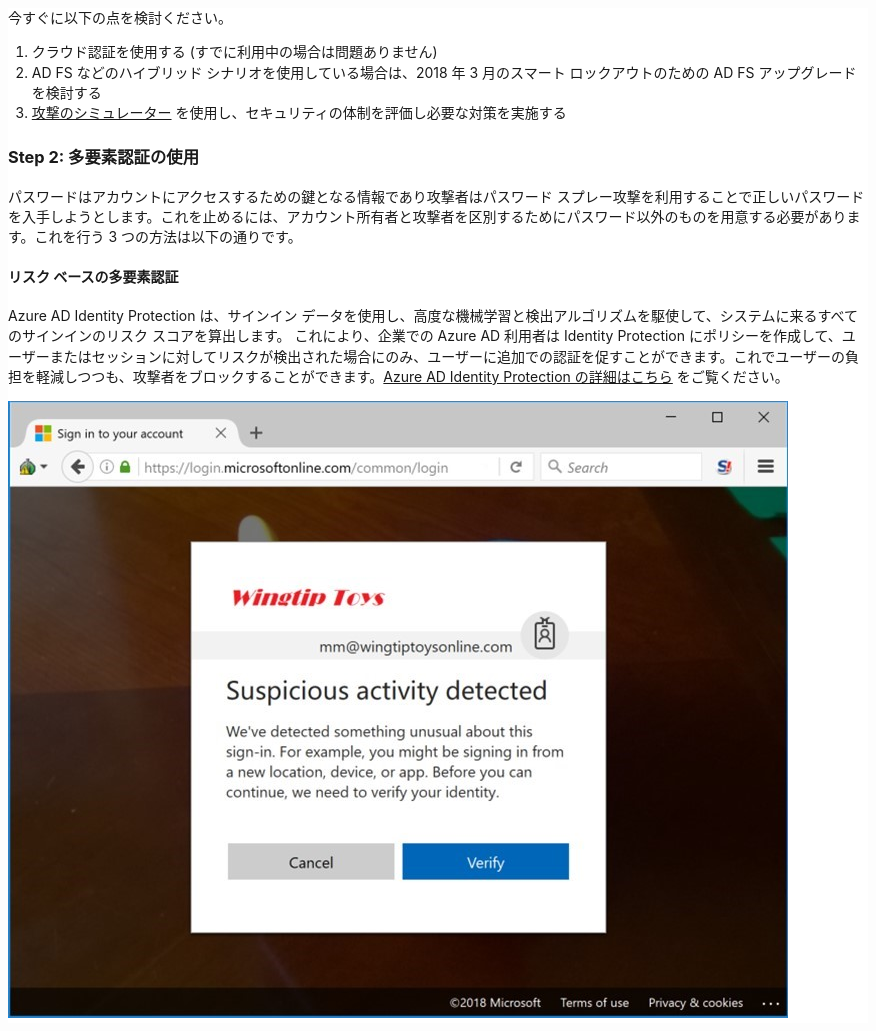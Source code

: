 今すぐに以下の点を検討ください。

1. クラウド認証を使用する (すでに利用中の場合は問題ありません)
2. AD FS などのハイブリッド シナリオを使用している場合は、2018 年 3 月のスマート ロックアウトのための AD FS アップグレードを検討する
3. [攻撃のシミュレーター](https://techcommunity.microsoft.com/t5/Security-Privacy-and-Compliance/Announcing-the-Public-Preview-of-Attack-Simulator-for-Office-365/ba-p/162412) を使用し、セキュリティの体制を評価し必要な対策を実施する

### Step 2: 多要素認証の使用

パスワードはアカウントにアクセスするための鍵となる情報であり攻撃者はパスワード スプレー攻撃を利用することで正しいパスワードを入手しようとします。これを止めるには、アカウント所有者と攻撃者を区別するためにパスワード以外のものを用意する必要があります。これを行う 3 つの方法は以下の通りです。

#### リスク ベースの多要素認証

Azure AD Identity Protection は、サインイン データを使用し、高度な機械学習と検出アルゴリズムを駆使して、システムに来るすべてのサインインのリスク スコアを算出します。 これにより、企業での Azure AD 利用者は Identity Protection にポリシーを作成して、ユーザーまたはセッションに対してリスクが検出された場合にのみ、ユーザーに追加での認証を促すことができます。これでユーザーの負担を軽減しつつも、攻撃者をブロックすることができます。[Azure AD Identity Protection の詳細はこちら](https://docs.microsoft.com/en-us/azure/active-directory/active-directory-identityprotection) をご覧ください。


![](./password-sprey-attack/fig2-risk-based-mfa.jpg)
